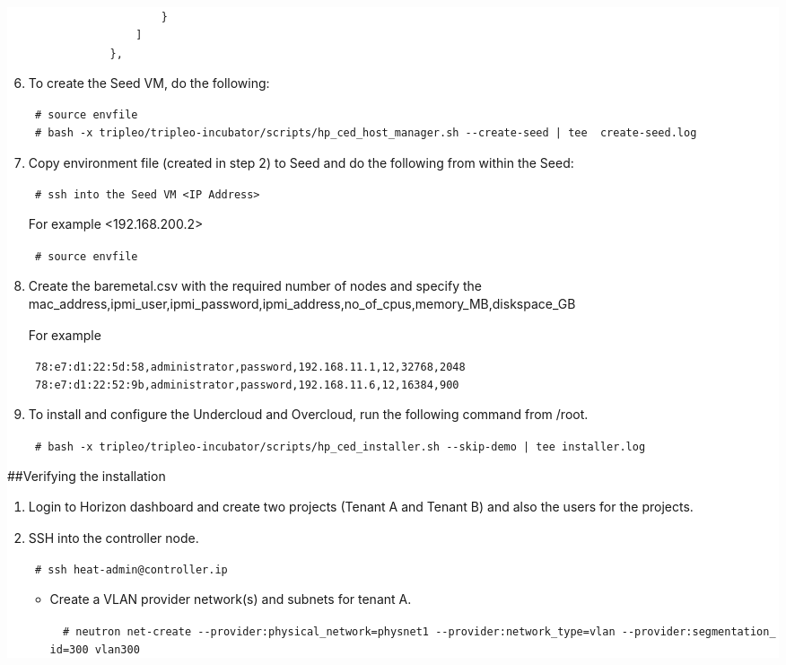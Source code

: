 	                        }
	                    ]
	                },
				
6. To create the Seed VM, do the following: 

		# source envfile
		# bash -x tripleo/tripleo-incubator/scripts/hp_ced_host_manager.sh --create-seed | tee  create-seed.log

7. Copy environment file (created in step 2) to Seed and do the following from within the Seed:

		# ssh into the Seed VM <IP Address>  

	For example <192.168.200.2>
		

		# source envfile
		
8. Create the baremetal.csv with the required number of nodes and specify the  
mac&#095;address,ipmi&#095;user,ipmi&#095;password,ipmi&#095;address,no&#095;of&#095;cpus,memory&#095;MB,diskspace&#095;GB 

	For example

    	78:e7:d1:22:5d:58,administrator,password,192.168.11.1,12,32768,2048
    	78:e7:d1:22:52:9b,administrator,password,192.168.11.6,12,16384,900

9. To install and configure the Undercloud and Overcloud, run the following command from /root. 

		# bash -x tripleo/tripleo-incubator/scripts/hp_ced_installer.sh --skip-demo | tee installer.log

##Verifying the installation

1. Login to Horizon dashboard and create two projects (Tenant A and Tenant B) and also the users for the projects. 

2. SSH into the controller node. 
 
		# ssh heat-admin@controller.ip

	* Create a VLAN provider network(s) and subnets for tenant A. 

			# neutron net-create --provider:physical_network=physnet1 --provider:network_type=vlan --provider:segmentation_id=300 vlan300
